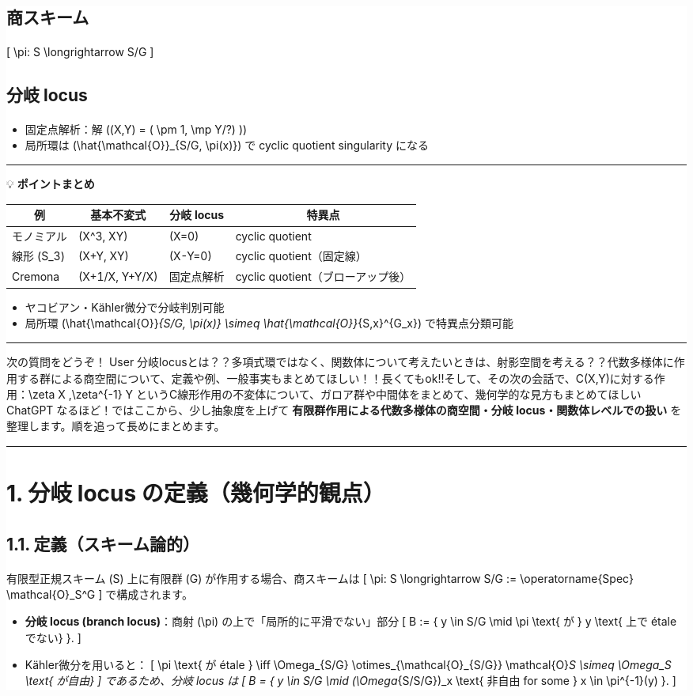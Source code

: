 ## 商スキーム
\[
\pi: S \longrightarrow S/G
\]

## 分岐 locus
- 固定点解析：解 \((X,Y) = ( \pm 1, \mp Y/?) )\)  
- 局所環は \(\hat{\mathcal{O}}_{S/G, \pi(x)}\) で cyclic quotient singularity になる

---

💡 **ポイントまとめ**

| 例 | 基本不変式 | 分岐 locus | 特異点 |
|----|------------|------------|--------|
| モノミアル | \(X^3, XY\) | \(X=0\) | cyclic quotient |
| 線形 \(S_3\) | \(X+Y, XY\) | \(X-Y=0\) | cyclic quotient（固定線） |
| Cremona | \(X+1/X, Y+Y/X\) | 固定点解析 | cyclic quotient（ブローアップ後） |

- ヤコビアン・Kähler微分で分岐判別可能  
- 局所環 \(\hat{\mathcal{O}}_{S/G, \pi(x)} \simeq \hat{\mathcal{O}}_{S,x}^{G_x}\) で特異点分類可能

---

次の質問をどうぞ！
User
分岐locusとは？？多項式環ではなく、関数体について考えたいときは、射影空間を考える？？代数多様体に作用する群による商空間について、定義や例、一般事実もまとめてほしい！！長くてもok!!そして、その次の会話で、C(X,Y)に対する作用：\zeta X ,\zeta^{-1} Y というC線形作用の不変体について、ガロア群や中間体をまとめて、幾何学的な見方もまとめてほしい
ChatGPT
なるほど！ではここから、少し抽象度を上げて **有限群作用による代数多様体の商空間・分岐 locus・関数体レベルでの扱い** を整理します。順を追って長めにまとめます。

---

# 1. 分岐 locus の定義（幾何学的観点）

## 1.1. 定義（スキーム論的）

有限型正規スキーム \(S\) 上に有限群 \(G\) が作用する場合、商スキームは
\[
\pi: S \longrightarrow S/G := \operatorname{Spec} \mathcal{O}_S^G
\]
で構成されます。

- **分岐 locus (branch locus)**：商射 \(\pi\) の上で「局所的に平滑でない」部分
\[
B := \{ y \in S/G \mid \pi \text{ が } y \text{ 上で étale でない} \}.
\]

- Kähler微分を用いると：
\[
\pi \text{ が étale } \iff \Omega_{S/G} \otimes_{\mathcal{O}_{S/G}} \mathcal{O}_S \simeq \Omega_S \text{ が自由}
\]
であるため、分岐 locus は
\[
B = \{ y \in S/G \mid (\Omega_{S/S/G})_x \text{ 非自由 for some } x \in \pi^{-1}(y) \}.
\]
